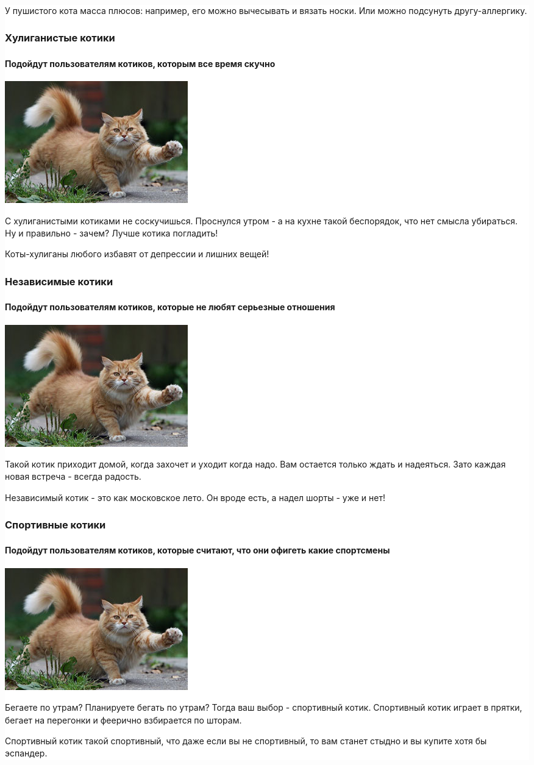 <p>У пушистого кота масса плюсов: например, его можно вычесывать и вязать носки. Или можно подсунуть другу-аллергику. 

<h3>Хулиганистые котики</h3>
<h4>Подойдут пользователям котиков, которым все время скучно</h4>
<img src="https://github.com/Stratosferova/stratosferova.github.io/blob/master/funny.jpg" alt="Хулиган"> 
<p>С хулиганистыми котиками не соскучишься. Проснулся утром - а на кухне такой беспорядок, что нет смысла убираться. Ну и правильно - зачем? Лучше котика погладить!
<p>Коты-хулиганы любого избавят от депрессии и лишних вещей!

<h3>Независимые котики</h3>
<h4>Подойдут пользователям котиков, которые не любят серьезные отношения</h4>
<img src="https://github.com/Stratosferova/stratosferova.github.io/blob/master/funny.jpg" alt="Независимый"> 
<p>Такой котик приходит домой, когда захочет и уходит когда надо. Вам остается только ждать и надеяться. Зато каждая новая встреча - всегда радость.
<p> Независимый котик - это как московское лето. Он вроде есть, а надел шорты - уже и нет!

<h3>Спортивные котики</h3>
<h4>Подойдут пользователям котиков, которые считают, что они офигеть какие спортсмены</h4>
<img src="https://github.com/Stratosferova/stratosferova.github.io/blob/master/funny.jpg" alt="Спортивный"> 
<p>Бегаете по утрам? Планируете бегать по утрам? Тогда ваш выбор - спортивный котик. Спортивный котик играет в прятки, бегает на перегонки и феерично взбирается по шторам.
<p>Спортивный котик такой спортивный, что даже если вы не спортивный, то вам станет стыдно и вы купите хотя бы эспандер.
